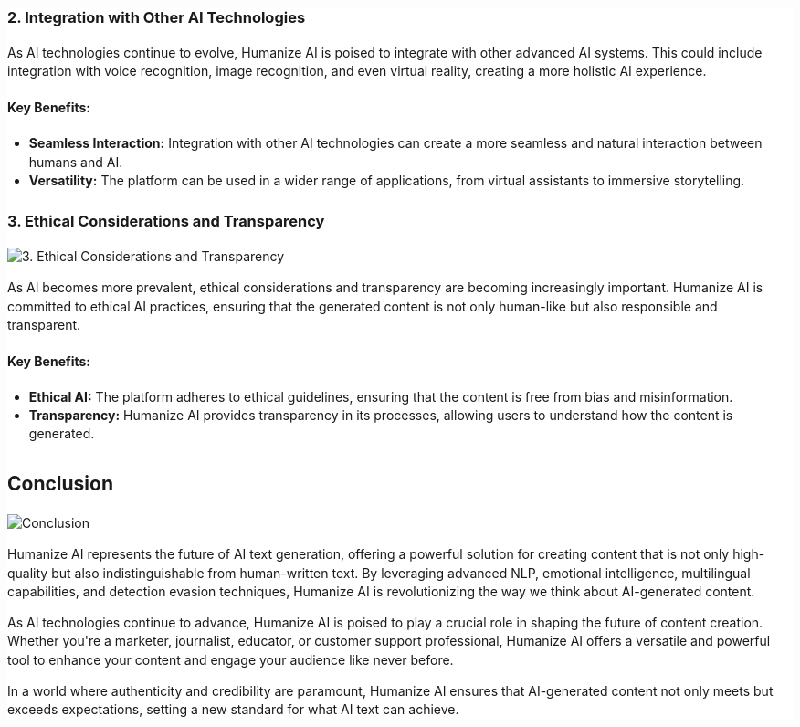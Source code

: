 ### 2. **Integration with Other AI Technologies**

As AI technologies continue to evolve, Humanize AI is poised to integrate with other advanced AI systems. This could include integration with voice recognition, image recognition, and even virtual reality, creating a more holistic AI experience.

#### Key Benefits:
- **Seamless Interaction:** Integration with other AI technologies can create a more seamless and natural interaction between humans and AI.
- **Versatility:** The platform can be used in a wider range of applications, from virtual assistants to immersive storytelling.

### 3. **Ethical Considerations and Transparency**

![3. **Ethical Considerations and Transparency**](/images/08.jpeg)


As AI becomes more prevalent, ethical considerations and transparency are becoming increasingly important. Humanize AI is committed to ethical AI practices, ensuring that the generated content is not only human-like but also responsible and transparent.

#### Key Benefits:
- **Ethical AI:** The platform adheres to ethical guidelines, ensuring that the content is free from bias and misinformation.
- **Transparency:** Humanize AI provides transparency in its processes, allowing users to understand how the content is generated.

## Conclusion

![Conclusion](/images/02.jpeg)


Humanize AI represents the future of AI text generation, offering a powerful solution for creating content that is not only high-quality but also indistinguishable from human-written text. By leveraging advanced NLP, emotional intelligence, multilingual capabilities, and detection evasion techniques, Humanize AI is revolutionizing the way we think about AI-generated content.

As AI technologies continue to advance, Humanize AI is poised to play a crucial role in shaping the future of content creation. Whether you're a marketer, journalist, educator, or customer support professional, Humanize AI offers a versatile and powerful tool to enhance your content and engage your audience like never before.

In a world where authenticity and credibility are paramount, Humanize AI ensures that AI-generated content not only meets but exceeds expectations, setting a new standard for what AI text can achieve.